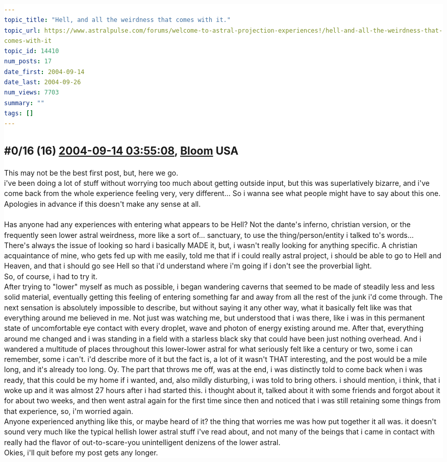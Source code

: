 ```yaml
---
topic_title: "Hell, and all the weirdness that comes with it."
topic_url: https://www.astralpulse.com/forums/welcome-to-astral-projection-experiences!/hell-and-all-the-weirdness-that-comes-with-it
topic_id: 14410
num_posts: 17
date_first: 2004-09-14
date_last: 2004-09-26
num_views: 7703
summary: ""
tags: []
---
```


## \#0/16 (16) [2004-09-14 03:55:08](https://www.astralpulse.com/forums/index.php?msg=129282), [Bloom](https://www.astralpulse.com/forums/profile/?u=6916) USA ##
<section>
This may not be the best first post, but, here we go.
<br>
i've been doing a lot of stuff without worrying too much about getting outside input, but this was superlatively bizarre, and i've come back from the whole experience feeling very, very different... So i wanna see what people might have to say about this one. Apologies in advance if this doesn't make any sense at all.
<br>
<br>
Has anyone had any experiences with entering what appears to be Hell? Not the dante's inferno, christian version, or the frequently seen lower astral weirdness, more like a sort of... sanctuary, to use the thing/person/entity i talked to's words...
<br>
There's always the issue of looking so hard i basically MADE it, but, i wasn't really looking for anything specific. A christian acquaintance of mine, who gets fed up with me easily, told me that if i could really astral project, i should be able to go to Hell and Heaven, and that i should go see Hell so that i'd understand where i'm going if i don't see the proverbial light.
<br>
So, of course, i had to try it.
<br>
After trying to "lower" myself as much as possible, i began wandering caverns that seemed to be made of steadily less and less solid material, eventually getting this feeling of entering something far and away from all the rest of the junk i'd come through. The next sensation is absolutely impossible to describe, but without saying it any other way, what it basically felt like was that everything around me believed in me. Not just was watching me, but understood that i was there, like i was in this permanent state of uncomfortable eye contact with every droplet, wave and photon of energy existing around me. After that, everything around me changed and i was standing in a field with a starless black sky that could have been just nothing overhead. And i wandered a multitude of places throughout this lower-lower astral for what seriously felt like a century or two, some i can remember, some i can't. i'd describe more of it but the fact is, a lot of it wasn't THAT interesting, and the post would be a mile long, and it's already too long. Oy. The part that throws me off, was at the end, i was distinctly told to come back when i was ready, that this could be my home if i wanted, and, also mildly disturbing, i was told to bring others. i should mention, i think, that i woke up and it was almost 27 hours after i had started this. i thought about it, talked about it with some friends and forgot about it for about two weeks, and then went astral again for the first time since then and noticed that i was still retaining some things from that experience, so, i'm worried again.
<br>
Anyone experienced anything like this, or maybe heard of it? the thing that worries me was how put together it all was. it doesn't sound very much like the typical hellish lower astral stuff i've read about, and not many of the beings that i came in contact with really had the flavor of out-to-scare-you unintelligent denizens of the lower astral.
<br>
Okies, i'll quit before my post gets any longer.
</section>
